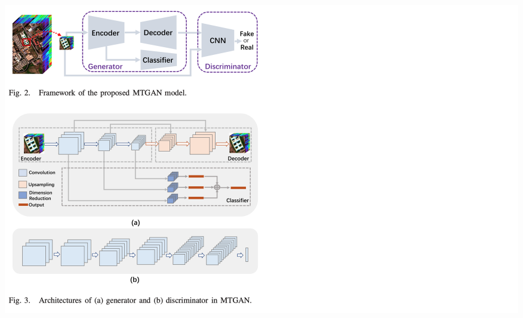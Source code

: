 <img src="/img/in-post/20_07/image-20201128134216737.png" alt="image-20201128134216737" style="zoom:50%;" />
